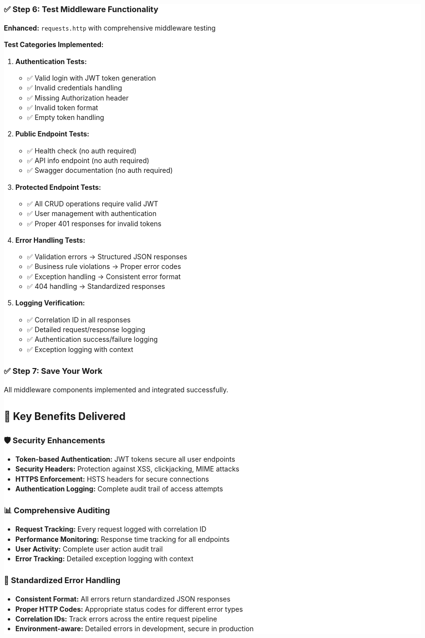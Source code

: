 ### ✅ Step 6: Test Middleware Functionality
**Enhanced:** `requests.http` with comprehensive middleware testing

**Test Categories Implemented:**
1. **Authentication Tests:**
   - ✅ Valid login with JWT token generation
   - ✅ Invalid credentials handling
   - ✅ Missing Authorization header
   - ✅ Invalid token format
   - ✅ Empty token handling

2. **Public Endpoint Tests:**
   - ✅ Health check (no auth required)
   - ✅ API info endpoint (no auth required)
   - ✅ Swagger documentation (no auth required)

3. **Protected Endpoint Tests:**
   - ✅ All CRUD operations require valid JWT
   - ✅ User management with authentication
   - ✅ Proper 401 responses for invalid tokens

4. **Error Handling Tests:**
   - ✅ Validation errors → Structured JSON responses
   - ✅ Business rule violations → Proper error codes
   - ✅ Exception handling → Consistent error format
   - ✅ 404 handling → Standardized responses

5. **Logging Verification:**
   - ✅ Correlation ID in all responses
   - ✅ Detailed request/response logging
   - ✅ Authentication success/failure logging
   - ✅ Exception logging with context

### ✅ Step 7: Save Your Work
All middleware components implemented and integrated successfully.

## 🎯 Key Benefits Delivered

### 🛡️ Security Enhancements
- **Token-based Authentication:** JWT tokens secure all user endpoints
- **Security Headers:** Protection against XSS, clickjacking, MIME attacks
- **HTTPS Enforcement:** HSTS headers for secure connections
- **Authentication Logging:** Complete audit trail of access attempts

### 📊 Comprehensive Auditing  
- **Request Tracking:** Every request logged with correlation ID
- **Performance Monitoring:** Response time tracking for all endpoints
- **User Activity:** Complete user action audit trail
- **Error Tracking:** Detailed exception logging with context

### 🔧 Standardized Error Handling
- **Consistent Format:** All errors return standardized JSON responses
- **Proper HTTP Codes:** Appropriate status codes for different error types
- **Correlation IDs:** Track errors across the entire request pipeline
- **Environment-aware:** Detailed errors in development, secure in production
